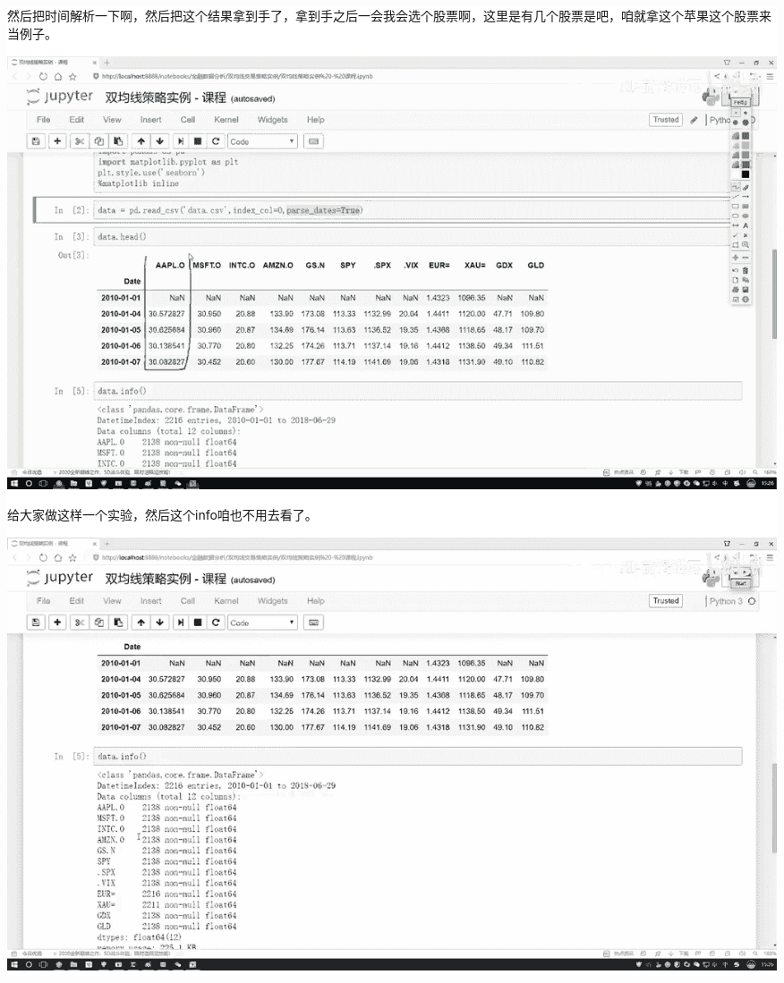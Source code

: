 然后把时间解析一下啊，然后把这个结果拿到手了，拿到手之后一会我会选个股票啊，这里是有几个股票是吧，咱就拿这个苹果这个股票来当例子。



![](img/34fac8a8b3d4dbaad943a01d99fc0d48_8.png)

给大家做这样一个实验，然后这个info咱也不用去看了。

![](img/34fac8a8b3d4dbaad943a01d99fc0d48_10.png)
